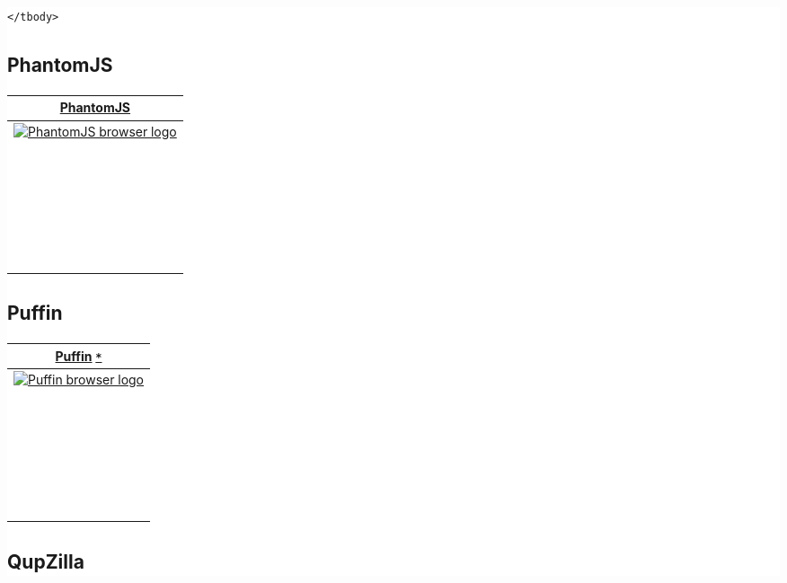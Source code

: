     </tbody>
</table>

PhantomJS
---------

<table>
    <thead>
        <tr>
            <th>
                <a href="https://en.wikipedia.org/wiki/PhantomJS">PhantomJS</a>
            </th>
        </tr>
    </thead>
    <tbody>
        <tr height=170>
            <td>
                <a href="phantomjs">
                    <img width=150 src="phantomjs/phantomjs_256x256.png" alt="PhantomJS browser logo">
                </a>
            </td>
        </tr>
    </tbody>
</table>

Puffin
------

<table>
    <thead>
        <tr>
            <th>
                <a href="https://en.wikipedia.org/wiki/Puffin_Browser">Puffin</a>
                <a href="#notes"><code>*</code></a>
            </th>
            </th>
        </tr>
    </thead>
    <tbody>
        <tr height=170>
            <td>
                <a href="puffin">
                    <img width=150 src="puffin/puffin_256x256.png" alt="Puffin browser logo">
                </a>
            </td>
        </tr>
    </tbody>
</table>

QupZilla
--------
